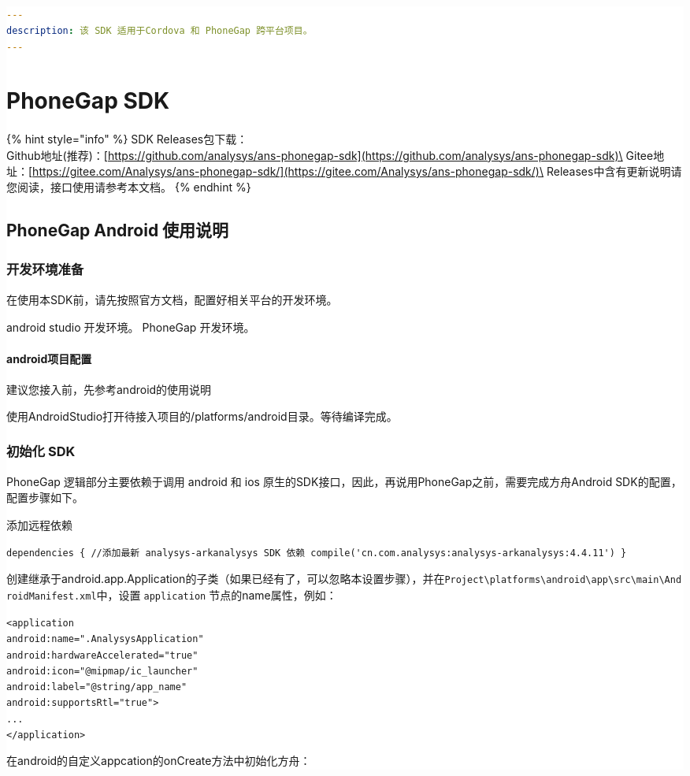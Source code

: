 ```yaml
---
description: 该 SDK 适用于Cordova 和 PhoneGap 跨平台项目。
---
```


# PhoneGap SDK

{% hint style="info" %}
SDK Releases包下载：\
Github地址(推荐)：[https://github.com/analysys/ans-phonegap-sdk](https://github.com/analysys/ans-phonegap-sdk)\
Gitee地址：[https://gitee.com/Analysys/ans-phonegap-sdk/](https://gitee.com/Analysys/ans-phonegap-sdk/)\
Releases中含有更新说明请您阅读，接口使用请参考本文档。
{% endhint %}

## PhoneGap Android  使用说明

### 开发环境准备

在使用本SDK前，请先按照官方文档，配置好相关平台的开发环境。

android studio 开发环境。 PhoneGap 开发环境。

#### android项目配置

建议您接入前，先参考android的使用说明

使用AndroidStudio打开待接入项目的/platforms/android目录。等待编译完成。

### 初始化 SDK

PhoneGap 逻辑部分主要依赖于调用 android 和 ios 原生的SDK接口，因此，再说用PhoneGap之前，需要完成方舟Android SDK的配置，配置步骤如下。

添加远程依赖

`dependencies { //添加最新 analysys-arkanalysys SDK 依赖 compile('cn.com.analysys:analysys-arkanalysys:4.4.11') }`

创建继承于android.app.Application的子类（如果已经有了，可以忽略本设置步骤），并在`Project\platforms\android\app\src\main\AndroidManifest.xml`中，设置 `application` 节点的name属性，例如：

`<application`\
`android:name=".AnalysysApplication"`\
`android:hardwareAccelerated="true"`\
`android:icon="@mipmap/ic_launcher"`\
`android:label="@string/app_name"`\
`android:supportsRtl="true">`\
`...`\
`</application>`

在android的自定义appcation的onCreate方法中初始化方舟：
